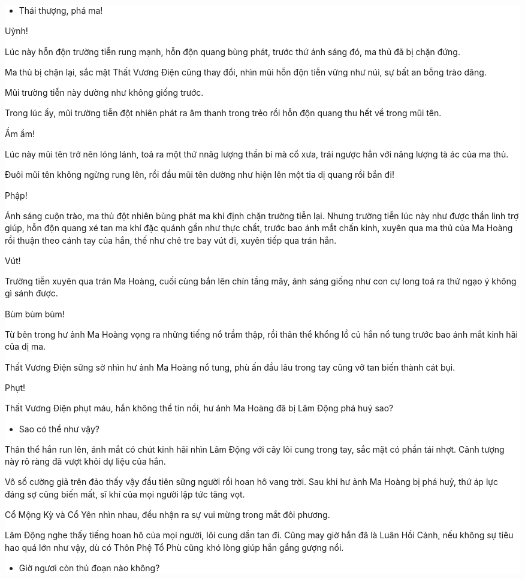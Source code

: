 - Thái thượng, phá ma!

Uỳnh!

Lúc này hỗn độn trường tiễn rung mạnh, hỗn độn quang bùng phát, trước thứ ánh sáng đó, ma thủ đã bị chặn đứng.

Ma thủ bị chặn lại, sắc mặt Thất Vương Điện cũng thay đổi, nhìn mũi hỗn độn tiễn vững như núi, sự bất an bỗng trào dâng.

Mũi trường tiễn này dường như không giống trước.

Trong lúc ấy, mũi trường tiễn đột nhiên phát ra âm thanh trong trẻo rồi hỗn độn quang thu hết về trong mũi tên.

Ầm ầm!

Lúc này mũi tên trở nên lóng lánh, toả ra một thứ nnăg lượng thần bí mà cổ xưa, trái ngược hẳn với năng lượng tà ác của ma thủ.

Đuôi mũi tên không ngừng rung lên, rồi đầu mũi tên dường như hiện lên một tia dị quang rồi bắn đi!

Phập!

Ánh sáng cuộn trào, ma thủ đột nhiên bùng phát ma khí định chặn trường tiễn lại. Nhưng trường tiễn lúc này như được thần linh trợ giúp, hỗn độn quang xé tan ma khí đặc quánh gần như thực chất, trước bao ánh mắt chấn kinh, xuyên qua ma thủ của Ma Hoàng rồi thuận theo cánh tay của hắn, thế như chẻ tre bay vút đi, xuyên tiếp qua trán hắn.

Vút!

Trường tiễn xuyên qua trán Ma Hoàng, cuối cùng bắn lên chín tầng mây, ánh sáng giống như con cự long toả ra thứ ngạo ý không gì sánh được.

Bùm bùm bùm!

Từ bên trong hư ảnh Ma Hoàng vọng ra những tiếng nổ trầm thập, rồi thân thể khổng lồ củ hắn nổ tung trước bao ánh mắt kinh hãi của dị ma.

Thất Vương Điện sững sờ nhìn hư ảnh Ma Hoàng nổ tung, phù ấn đầu lâu trong tay cũng vỡ tan biến thành cát bụi.

Phụt!

Thất Vương Điện phụt máu, hắn không thể tin nổi, hư ảnh Ma Hoàng đã bị Lâm Động phá huỷ sao?

- Sao có thể như vậy?

Thân thể hắn run lên, ánh mắt có chút kinh hãi nhìn Lâm Động với cây lôi cung trong tay, sắc mặt có phần tái nhợt. Cảnh tượng này rõ ràng đã vượt khỏi dự liệu của hắn.

Vô số cường giả trên đảo thấy vậy đầu tiên sững người rồi hoan hô vang trời. Sau khi hư ảnh Ma Hoàng bị phá huỷ, thứ áp lực đáng sợ cũng biến mất, sĩ khí của mọi người lập tức tăng vọt.

Cổ Mộng Kỳ và Cổ Yên nhìn nhau, đều nhận ra sự vui mừng trong mắt đôi phương.

Lâm Động nghe thấy tiếng hoan hô của mọi người, lôi cung dần tan đi. Cũng may giờ hắn đã là Luân Hồi Cảnh, nếu không sự tiêu hao quá lớn như vậy, dù có Thôn Phệ Tổ Phù cũng khó lòng giúp hắn gắng gượng nổi.

- Giờ ngươi còn thủ đoạn nào không?
